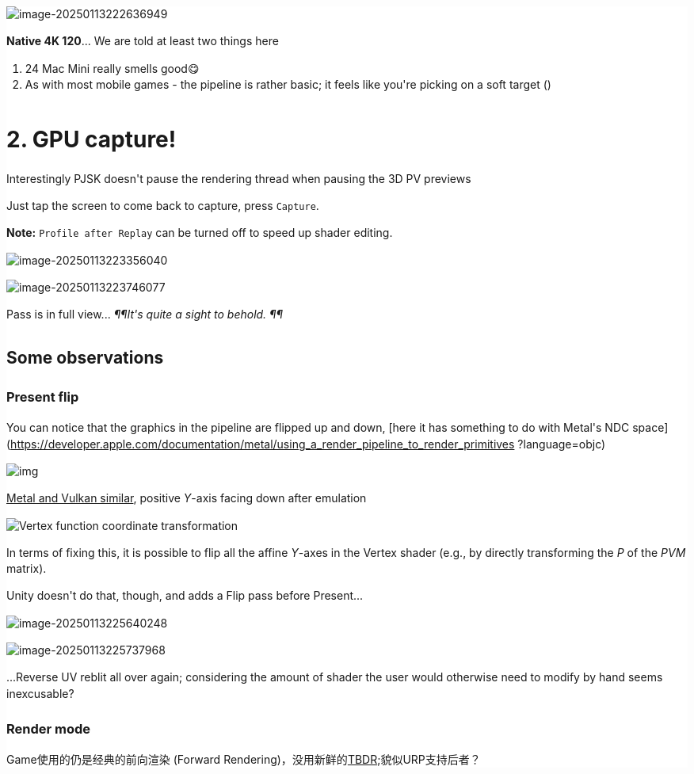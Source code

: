 ![image-20250113222636949](/image-shading-reverse/image-20250113222636949.png)

**Native 4K 120**... We are told at least two things here

1. 24 Mac Mini really smells good😋
2. As with most mobile games - the pipeline is rather basic; it feels like you're picking on a soft target ()

# 2. GPU capture!

Interestingly PJSK doesn't pause the rendering thread when pausing the 3D PV previews

Just tap the screen to come back to capture, press `Capture`.

**Note:** `Profile after Replay` can be turned off to speed up shader editing.

![image-20250113223356040](/image-shading-reverse/image-20250113223356040.png)

![image-20250113223746077](/image-shading-reverse/image-20250113223746077.png)

Pass is in full view... *¶¶It's quite a sight to behold. ¶¶*

## Some observations

### Present flip

You can notice that the graphics in the pipeline are flipped up and down, [here it has something to do with Metal's NDC space](https://developer.apple.com/documentation/metal/using_a_render_pipeline_to_render_primitives ?language=objc)

![img](/image-shading-reverse/viewports_gl_vk.png)

[Metal and Vulkan similar](https://www.saschawillems.de/blog/2019/03/29/flipping-the-vulkan-viewport/), positive $Y$-axis facing down after emulation

![Vertex function coordinate transformation](https://docs-assets.developer.apple.com/published/f630339b30/rendered2x-1582928923.png)

In terms of fixing this, it is possible to flip all the affine $Y$-axes in the Vertex shader (e.g., by directly transforming the $P$ of the $PVM$ matrix).

Unity doesn't do that, though, and adds a Flip pass before Present...

![image-20250113225640248](/image-shading-reverse/image-20250113225640248.png)

![image-20250113225737968](/image-shading-reverse/image-20250113225737968.png)

...Reverse UV reblit all over again; considering the amount of shader the user would otherwise need to modify by hand seems inexcusable?

### Render mode

Game使用的仍是经典的前向渲染 (Forward Rendering)，没用新鲜的[TBDR](https://developer.apple.com/documentation/metal/tailor_your_apps_for_apple_gpus_and_tile-based_deferred_rendering);貌似URP支持后者？

